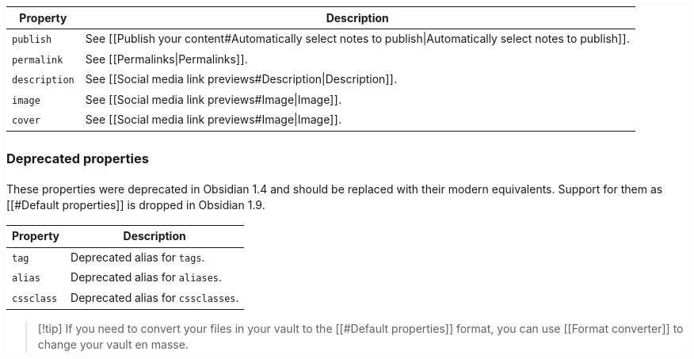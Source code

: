 | Property      | Description                                                                                                |
| ------------- | ---------------------------------------------------------------------------------------------------------- |
| `publish`     | See [[Publish your content#Automatically select notes to publish\|Automatically select notes to publish]]. |
| `permalink`   | See [[Permalinks\|Permalinks]].                                                                            |
| `description` | See [[Social media link previews#Description\|Description]].                                               |
| `image`       | See [[Social media link previews#Image\|Image]].                                                           |
| `cover`       | See [[Social media link previews#Image\|Image]].                                                           |

### Deprecated properties

These properties were deprecated in Obsidian 1.4 and should be replaced with their modern equivalents. Support for them as [[#Default properties]] is dropped in Obsidian 1.9.

| Property | Description |
|-|-|
| `tag` | Deprecated alias for `tags`. |
| `alias` | Deprecated alias for `aliases`. |
| `cssclass` | Deprecated alias for `cssclasses`. |

> [!tip] If you need to convert your files in your vault to the [[#Default properties]] format, you can use [[Format converter]] to change your vault en masse.

